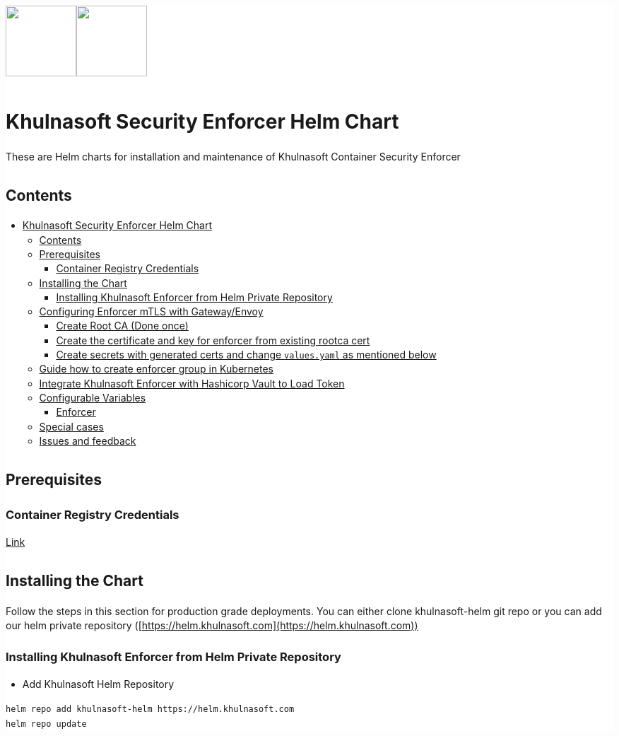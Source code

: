 <img src="https://avatars3.githubusercontent.com/u/43526139?s=200&v=4" height="100" width="100" /><img src="https://avatars3.githubusercontent.com/u/15859888?s=200&v=4" width="100" height="100"/>

# Khulnasoft Security Enforcer Helm Chart

These are Helm charts for installation and maintenance of Khulnasoft Container Security Enforcer

## Contents

- [Khulnasoft Security Enforcer Helm Chart](#khulnasoft-security-enforcer-helm-chart)
  - [Contents](#contents)
  - [Prerequisites](#prerequisites)
    - [Container Registry Credentials](#container-registry-credentials)
  - [Installing the Chart](#installing-the-chart)
    - [Installing Khulnasoft Enforcer from Helm Private Repository](#installing-khulnasoft-enforcer-from-helm-private-repository)
  - [Configuring Enforcer mTLS with Gateway/Envoy](#configuring-enforcer-mtls-with-gatewayenvoy)
    - [Create Root CA (Done once)](#create-root-ca-done-once)
    - [Create the certificate and key for enforcer from existing rootca cert](#create-the-certificate-and-key-for-enforcer-from-existing-rootca-cert)
    - [Create secrets with generated certs and change `values.yaml` as mentioned below](#create-secrets-with-generated-certs-and-change-valuesyaml-as-mentioned-below)
  - [Guide how to create enforcer group in Kubernetes](#guide-how-to-create-enforcer-group-in-kubernetes)
  - [Integrate Khulnasoft Enforcer with Hashicorp Vault to Load Token](#integrate-khulnasoft-enforcer-with-hashicorp-vault-to-load-token)
  - [Configurable Variables](#configurable-variables)
    - [Enforcer](#enforcer)
  - [Special cases](#special-cases)
  - [Issues and feedback](#issues-and-feedback)

## Prerequisites

### Container Registry Credentials

[Link](../docs/imagepullsecret.md)

## Installing the Chart
Follow the steps in this section for production grade deployments. You can either clone khulnasoft-helm git repo or you can add our helm private repository ([https://helm.khulnasoft.com](https://helm.khulnasoft.com))

### Installing Khulnasoft Enforcer from Helm Private Repository

* Add Khulnasoft Helm Repository
```shell
helm repo add khulnasoft-helm https://helm.khulnasoft.com
helm repo update
```

